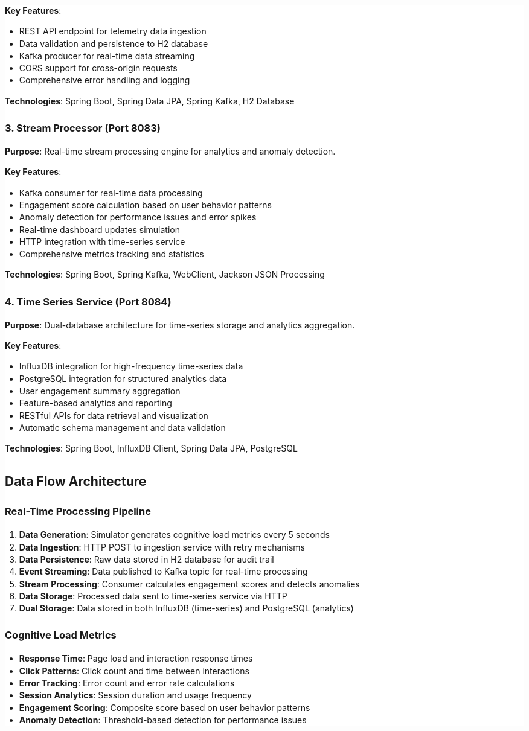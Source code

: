 **Key Features**:
- REST API endpoint for telemetry data ingestion
- Data validation and persistence to H2 database
- Kafka producer for real-time data streaming
- CORS support for cross-origin requests
- Comprehensive error handling and logging

**Technologies**: Spring Boot, Spring Data JPA, Spring Kafka, H2 Database

### 3. Stream Processor (Port 8083)
**Purpose**: Real-time stream processing engine for analytics and anomaly detection.

**Key Features**:
- Kafka consumer for real-time data processing
- Engagement score calculation based on user behavior patterns
- Anomaly detection for performance issues and error spikes
- Real-time dashboard updates simulation
- HTTP integration with time-series service
- Comprehensive metrics tracking and statistics

**Technologies**: Spring Boot, Spring Kafka, WebClient, Jackson JSON Processing

### 4. Time Series Service (Port 8084)
**Purpose**: Dual-database architecture for time-series storage and analytics aggregation.

**Key Features**:
- InfluxDB integration for high-frequency time-series data
- PostgreSQL integration for structured analytics data
- User engagement summary aggregation
- Feature-based analytics and reporting
- RESTful APIs for data retrieval and visualization
- Automatic schema management and data validation

**Technologies**: Spring Boot, InfluxDB Client, Spring Data JPA, PostgreSQL

## Data Flow Architecture

### Real-Time Processing Pipeline
1. **Data Generation**: Simulator generates cognitive load metrics every 5 seconds
2. **Data Ingestion**: HTTP POST to ingestion service with retry mechanisms
3. **Data Persistence**: Raw data stored in H2 database for audit trail
4. **Event Streaming**: Data published to Kafka topic for real-time processing
5. **Stream Processing**: Consumer calculates engagement scores and detects anomalies
6. **Data Storage**: Processed data sent to time-series service via HTTP
7. **Dual Storage**: Data stored in both InfluxDB (time-series) and PostgreSQL (analytics)

### Cognitive Load Metrics
- **Response Time**: Page load and interaction response times
- **Click Patterns**: Click count and time between interactions
- **Error Tracking**: Error count and error rate calculations
- **Session Analytics**: Session duration and usage frequency
- **Engagement Scoring**: Composite score based on user behavior patterns
- **Anomaly Detection**: Threshold-based detection for performance issues
